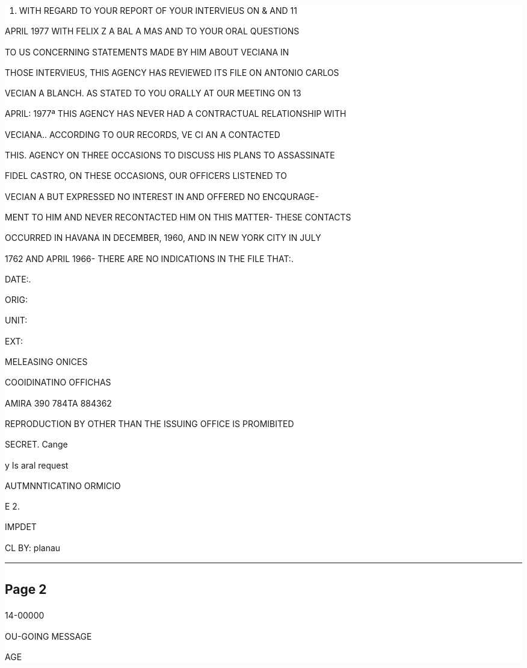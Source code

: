 1. WITH REGARD TO YOUR REPORT OF YOUR INTERVIEUS ON & AND 11

APRIL 1977 WITH FELIX Z A BAL A MAS AND TO YOUR ORAL QUESTIONS

TO US CONCERNING STATEMENTS MADE BY HIM ABOUT VECIANA IN

THOSE INTERVIEUS, THIS AGENCY HAS REVIEWED ITS FILE ON ANTONIO CARLOS

VECIAN A BLANCH. AS STATED TO YOU ORALLY AT OUR MEETING ON 13

APRIL: 1977ª THIS AGENCY HAS NEVER HAD A CONTRACTUAL RELATIONSHIP WITH

VECIANA.. ACCORDING TO OUR RECORDS, VE CI AN A CONTACTED

THIS. AGENCY ON THREE OCCASIONS TO DISCUSS HIS PLANS TO ASSASSINATE

FIDEL CASTRO, ON THESE OCCASIONS, OUR OFFICERS LISTENED TO

VECIAN A BUT EXPRESSED NO INTEREST IN AND OFFERED NO ENCQURAGE-

MENT TO HIM AND NEVER RECONTACTED HIM ON THIS MATTER- THESE CONTACTS

OCCURRED IN HAVANA IN DECEMBER, 1960, AND IN NEW YORK CITY IN JULY

1762 AND APRIL 1966- THERE ARE NO INDICATIONS IN THE FILE THAT:.

DATE:.

ORIG:

UNIT:

EXT:

MELEASING ONICES

COOIDINATINO OFFICHAS

AMIRA 390 784TA 884362

REPRODUCTION BY OTHER THAN THE ISSUING OFFICE IS PROMIBITED

SECRET. Cange

y Is aral request

AUTMNNTICATINO ORMICIO

E 2.

IMPDET

CL BY: planau

---

## Page 2

14-00000

OU-GOING MESSAGE

AGE
